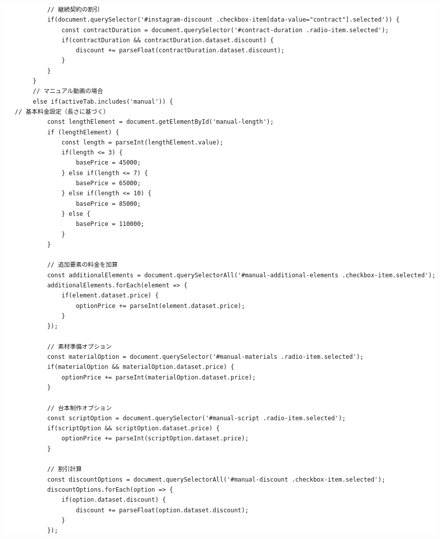                 // 継続契約の割引
                if(document.querySelector('#instagram-discount .checkbox-item[data-value="contract"].selected')) {
                    const contractDuration = document.querySelector('#contract-duration .radio-item.selected');
                    if(contractDuration && contractDuration.dataset.discount) {
                        discount += parseFloat(contractDuration.dataset.discount);
                    }
                }
            }
            // マニュアル動画の場合
            else if(activeTab.includes('manual')) {
       // 基本料金設定（長さに基づく）
                const lengthElement = document.getElementById('manual-length');
                if (lengthElement) {
                    const length = parseInt(lengthElement.value);
                    if(length <= 3) {
                        basePrice = 45000;
                    } else if(length <= 7) {
                        basePrice = 65000;
                    } else if(length <= 10) {
                        basePrice = 85000;
                    } else {
                        basePrice = 110000;
                    }
                }
                
                // 追加要素の料金を加算
                const additionalElements = document.querySelectorAll('#manual-additional-elements .checkbox-item.selected');
                additionalElements.forEach(element => {
                    if(element.dataset.price) {
                        optionPrice += parseInt(element.dataset.price);
                    }
                });
                
                // 素材準備オプション
                const materialOption = document.querySelector('#manual-materials .radio-item.selected');
                if(materialOption && materialOption.dataset.price) {
                    optionPrice += parseInt(materialOption.dataset.price);
                }
                
                // 台本制作オプション
                const scriptOption = document.querySelector('#manual-script .radio-item.selected');
                if(scriptOption && scriptOption.dataset.price) {
                    optionPrice += parseInt(scriptOption.dataset.price);
                }
                
                // 割引計算
                const discountOptions = document.querySelectorAll('#manual-discount .checkbox-item.selected');
                discountOptions.forEach(option => {
                    if(option.dataset.discount) {
                        discount += parseFloat(option.dataset.discount);
                    }
                });
                